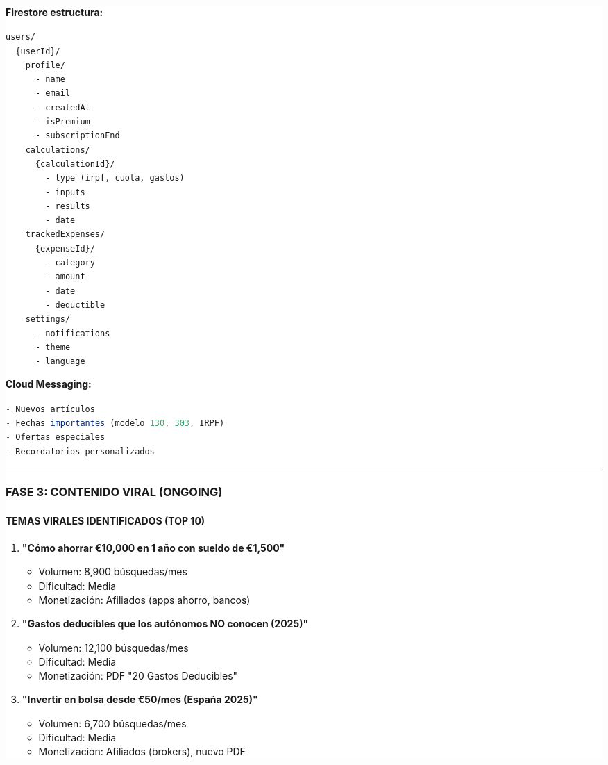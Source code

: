 **Firestore estructura:**
```
users/
  {userId}/
    profile/
      - name
      - email
      - createdAt
      - isPremium
      - subscriptionEnd
    calculations/
      {calculationId}/
        - type (irpf, cuota, gastos)
        - inputs
        - results
        - date
    trackedExpenses/
      {expenseId}/
        - category
        - amount
        - date
        - deductible
    settings/
      - notifications
      - theme
      - language
```

**Cloud Messaging:**
```javascript
- Nuevos artículos
- Fechas importantes (modelo 130, 303, IRPF)
- Ofertas especiales
- Recordatorios personalizados
```

---

### FASE 3: CONTENIDO VIRAL (ONGOING)

#### TEMAS VIRALES IDENTIFICADOS (TOP 10)

1. **"Cómo ahorrar €10,000 en 1 año con sueldo de €1,500"**
   - Volumen: 8,900 búsquedas/mes
   - Dificultad: Media
   - Monetización: Afiliados (apps ahorro, bancos)

2. **"Gastos deducibles que los autónomos NO conocen (2025)"**
   - Volumen: 12,100 búsquedas/mes
   - Dificultad: Media
   - Monetización: PDF "20 Gastos Deducibles"

3. **"Invertir en bolsa desde €50/mes (España 2025)"**
   - Volumen: 6,700 búsquedas/mes
   - Dificultad: Media
   - Monetización: Afiliados (brokers), nuevo PDF
